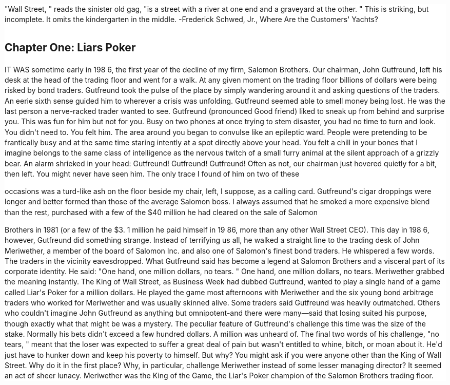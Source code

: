 "Wall Street, " reads the sinister old gag, "is a street with a river at one
end and a graveyard at the other. "
This is striking, but incomplete. It omits the kindergarten in the middle.
-Frederick Schwed, Jr., Where Are the Customers' Yachts?

## Chapter One: Liars Poker

IT WAS sometime early in 198 6, the first year of the decline of my
firm, Salomon Brothers. Our chairman, John Gutfreund, left his desk at
the head of the trading floor and went for a walk. At any given moment
on the trading floor billions of dollars were being risked by bond traders.
Gutfreund took the pulse of the place by simply wandering around it and
asking questions of the traders. An eerie sixth sense guided him to
wherever a crisis was unfolding. Gutfreund seemed able to smell money
being lost.
He was the last person a nerve-racked trader wanted to see. Gutfreund
(pronounced Good friend) liked to sneak up from behind and surprise you.
This was fun for him but not for you. Busy on two phones at once trying
to stem disaster, you had no time to turn and look. You didn't need to.
You felt him. The area around you began to convulse like an epileptic
ward. People were pretending to be frantically busy and at the same time
staring intently at a spot directly above your head. You felt a chill in your
bones that I imagine belongs to the same class of intelligence as the
nervous twitch of a small furry animal at the silent approach of a grizzly
bear. An alarm shrieked in your head: Gutfreund! Gutfreund! Gutfreund!
Often as not, our chairman just hovered quietly for a bit, then left. You
might never have seen him. The only trace I found of him on two of these

occasions was a turd-like ash on the floor beside my chair, left, I
suppose, as a calling card. Gutfreund's cigar droppings were longer and
better formed than those of the average Salomon boss. I always
assumed that he smoked a more expensive blend than the rest,
purchased with a few of the $40 million he had cleared on the sale of
Salomon

Brothers in 1981 (or a few of the $3. 1 million he paid himself in 19 86,
more than any other Wall Street CEO).
This day in 198 6, however, Gutfreund did something strange. Instead of
terrifying us all, he walked a straight line to the trading desk of John
Meriwether, a member of the board of Salomon Inc. and also one of
Salomon's finest bond traders. He whispered a few words. The traders
in the vicinity eavesdropped. What Gutfreund said has become a legend
at Salomon Brothers and a visceral part of its corporate identity. He
said: "One hand, one million dollars, no tears. "
One hand, one million dollars, no tears. Meriwether grabbed the meaning
instantly. The King of Wall Street, as Business Week had dubbed
Gutfreund, wanted to play a single hand of a game called Liar's Poker for
a million dollars. He played the game most afternoons with Meriwether
and the six young bond arbitrage traders who worked for Meriwether
and was usually skinned alive. Some traders said Gutfreund was heavily
outmatched. Others who couldn't imagine John Gutfreund as anything
but omnipotent-and there were many—said that losing suited his purpose,
though exactly what that might be was a mystery.
The peculiar feature of Gutfreund's challenge this time was the size of
the stake. Normally his bets didn't exceed a few hundred dollars. A
million was unheard of. The final two words of his challenge, "no tears, "
meant that the loser was expected to suffer a great deal of pain but
wasn't entitled to whine, bitch, or moan about it. He'd just have to
hunker down and keep his poverty to himself. But why? You might ask if
you were anyone other than the King of Wall Street. Why do it in the
first place? Why, in particular, challenge Meriwether instead of some
lesser managing director? It seemed an act of sheer lunacy. Meriwether
was the King of the Game, the Liar's Poker champion of the Salomon
Brothers trading floor.
